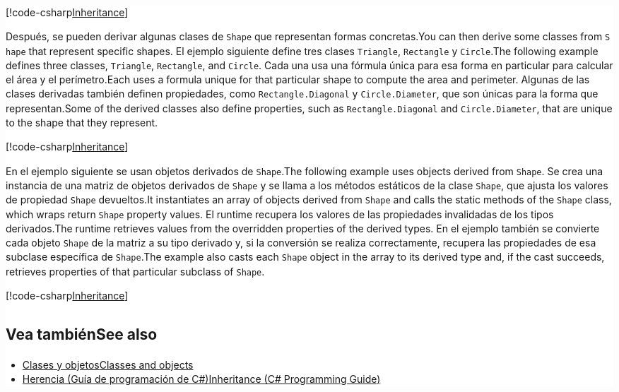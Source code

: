 [!code-csharp[Inheritance](../../../samples/snippets/csharp/tutorials/inheritance/shape.cs#1)]

<span data-ttu-id="d3a4e-320">Después, se pueden derivar algunas clases de `Shape` que representan formas concretas.</span><span class="sxs-lookup"><span data-stu-id="d3a4e-320">You can then derive some classes from `Shape` that represent specific shapes.</span></span> <span data-ttu-id="d3a4e-321">El ejemplo siguiente define tres clases `Triangle`, `Rectangle` y `Circle`.</span><span class="sxs-lookup"><span data-stu-id="d3a4e-321">The following example defines three classes, `Triangle`, `Rectangle`, and `Circle`.</span></span> <span data-ttu-id="d3a4e-322">Cada una usa una fórmula única para esa forma en particular para calcular el área y el perímetro.</span><span class="sxs-lookup"><span data-stu-id="d3a4e-322">Each uses a formula unique for that particular shape to compute the area and perimeter.</span></span> <span data-ttu-id="d3a4e-323">Algunas de las clases derivadas también definen propiedades, como `Rectangle.Diagonal` y `Circle.Diameter`, que son únicas para la forma que representan.</span><span class="sxs-lookup"><span data-stu-id="d3a4e-323">Some of the derived classes also define properties, such as `Rectangle.Diagonal` and `Circle.Diameter`, that are unique to the shape that they represent.</span></span>

[!code-csharp[Inheritance](../../../samples/snippets/csharp/tutorials/inheritance/shape.cs#2)]

<span data-ttu-id="d3a4e-324">En el ejemplo siguiente se usan objetos derivados de `Shape`.</span><span class="sxs-lookup"><span data-stu-id="d3a4e-324">The following example uses objects derived from `Shape`.</span></span> <span data-ttu-id="d3a4e-325">Se crea una instancia de una matriz de objetos derivados de `Shape` y se llama a los métodos estáticos de la clase `Shape`, que ajusta los valores de propiedad `Shape` devueltos.</span><span class="sxs-lookup"><span data-stu-id="d3a4e-325">It instantiates an array of objects derived from `Shape` and calls the static methods of the `Shape` class, which wraps return `Shape` property values.</span></span> <span data-ttu-id="d3a4e-326">El runtime recupera los valores de las propiedades invalidadas de los tipos derivados.</span><span class="sxs-lookup"><span data-stu-id="d3a4e-326">The runtime retrieves values from the overridden properties of the derived types.</span></span> <span data-ttu-id="d3a4e-327">En el ejemplo también se convierte cada objeto `Shape` de la matriz a su tipo derivado y, si la conversión se realiza correctamente, recupera las propiedades de esa subclase específica de `Shape`.</span><span class="sxs-lookup"><span data-stu-id="d3a4e-327">The example also casts each `Shape` object in the array to its derived type and, if the cast succeeds, retrieves properties of that particular subclass of `Shape`.</span></span> 

[!code-csharp[Inheritance](../../../samples/snippets/csharp/tutorials/inheritance/shape.cs#3)]

## <a name="see-also"></a><span data-ttu-id="d3a4e-328">Vea también</span><span class="sxs-lookup"><span data-stu-id="d3a4e-328">See also</span></span>

- [<span data-ttu-id="d3a4e-329">Clases y objetos</span><span class="sxs-lookup"><span data-stu-id="d3a4e-329">Classes and objects</span></span>](../tour-of-csharp/classes-and-objects.md)
- [<span data-ttu-id="d3a4e-330">Herencia (Guía de programación de C#)</span><span class="sxs-lookup"><span data-stu-id="d3a4e-330">Inheritance (C# Programming Guide)</span></span>](../programming-guide/classes-and-structs/inheritance.md)

